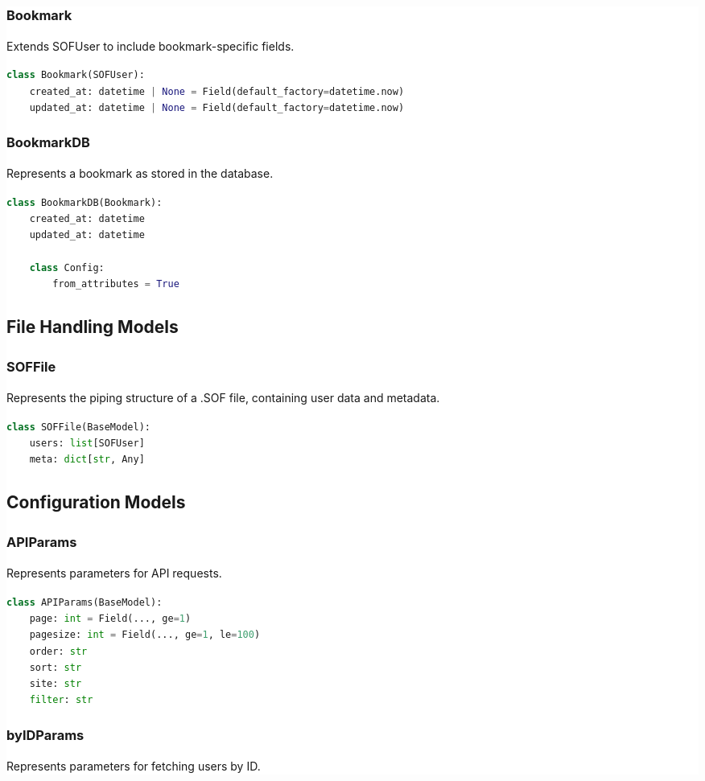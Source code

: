 ### Bookmark

Extends SOFUser to include bookmark-specific fields.

```python
class Bookmark(SOFUser):
    created_at: datetime | None = Field(default_factory=datetime.now)
    updated_at: datetime | None = Field(default_factory=datetime.now)
```

### BookmarkDB

Represents a bookmark as stored in the database.

```python
class BookmarkDB(Bookmark):
    created_at: datetime
    updated_at: datetime

    class Config:
        from_attributes = True
```

## File Handling Models

### SOFFile

Represents the piping structure of a .SOF file, containing user data and metadata.

```python
class SOFFile(BaseModel):
    users: list[SOFUser]
    meta: dict[str, Any]
```

## Configuration Models

### APIParams

Represents parameters for API requests.

```python
class APIParams(BaseModel):
    page: int = Field(..., ge=1)
    pagesize: int = Field(..., ge=1, le=100)
    order: str
    sort: str
    site: str
    filter: str
```

### byIDParams

Represents parameters for fetching users by ID.
